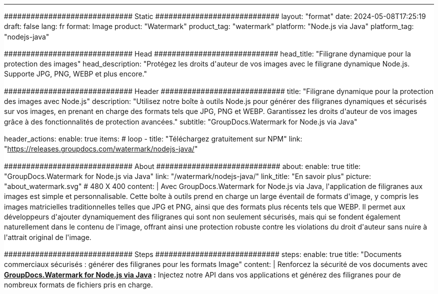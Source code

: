 
---
############################# Static ############################
layout: "format"
date:  2024-05-08T17:25:19
draft: false
lang: fr
format: Image
product: "Watermark"
product_tag: "watermark"
platform: "Node.js via Java"
platform_tag: "nodejs-java"

############################# Head ############################
head_title: "Filigrane dynamique pour la protection des images"
head_description: "Protégez les droits d'auteur de vos images avec le filigrane dynamique Node.js. Supporte JPG, PNG, WEBP et plus encore."

############################# Header ############################
title: "Filigrane dynamique pour la protection des images avec Node.js" 
description: "Utilisez notre boîte à outils Node.js pour générer des filigranes dynamiques et sécurisés sur vos images, en prenant en charge des formats tels que JPG, PNG et WEBP. Garantissez les droits d'auteur de vos images grâce à des fonctionnalités de protection avancées."
subtitle: "GroupDocs.Watermark for Node.js via Java" 

header_actions:
  enable: true
  items:
    #  loop
    - title: "Téléchargez gratuitement sur NPM"
      link: "https://releases.groupdocs.com/watermark/nodejs-java/"
      
############################# About ############################
about:
    enable: true
    title: "GroupDocs.Watermark for Node.js via Java"
    link: "/watermark/nodejs-java/"
    link_title: "En savoir plus"
    picture: "about_watermark.svg" # 480 X 400
    content: |
       Avec GroupDocs.Watermark for Node.js via Java, l'application de filigranes aux images est simple et personnalisable. Cette boîte à outils prend en charge un large éventail de formats d'image, y compris les images matricielles traditionnelles telles que JPG et PNG, ainsi que des formats plus récents tels que WEBP. Il permet aux développeurs d'ajouter dynamiquement des filigranes qui sont non seulement sécurisés, mais qui se fondent également naturellement dans le contenu de l'image, offrant ainsi une protection robuste contre les violations du droit d'auteur sans nuire à l'attrait original de l'image.

############################# Steps ############################
steps:
    enable: true
    title: "Documents commerciaux sécurisés : générer des filigranes pour les formats Image"
    content: |
      Renforcez la sécurité de vos documents avec **[GroupDocs.Watermark for Node.js via Java](https://products.groupdocs.com/watermark/nodejs-java/) :** Injectez notre API dans vos applications et générez des filigranes pour de nombreux formats de fichiers pris en charge.
      